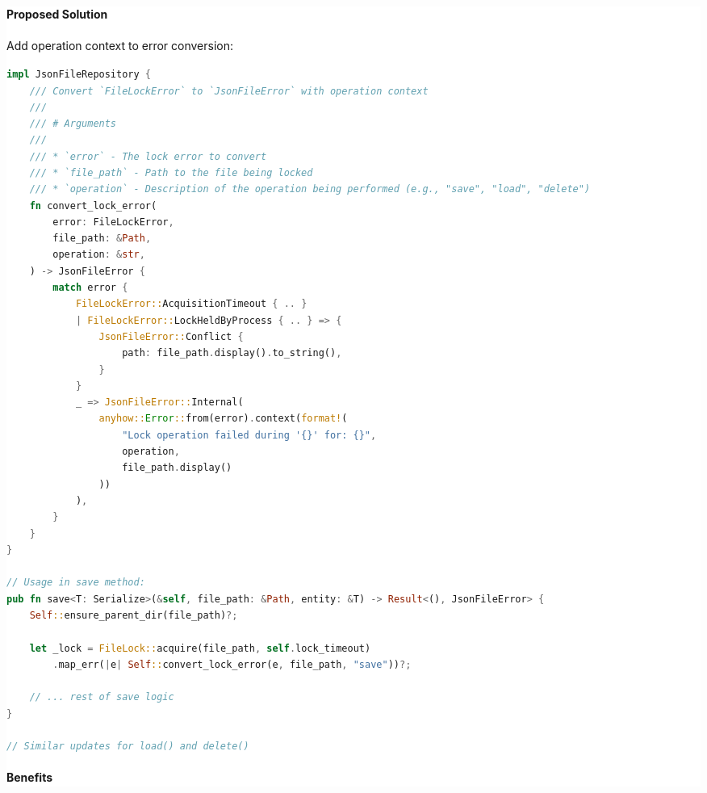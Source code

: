 #### Proposed Solution

Add operation context to error conversion:

```rust
impl JsonFileRepository {
    /// Convert `FileLockError` to `JsonFileError` with operation context
    ///
    /// # Arguments
    ///
    /// * `error` - The lock error to convert
    /// * `file_path` - Path to the file being locked
    /// * `operation` - Description of the operation being performed (e.g., "save", "load", "delete")
    fn convert_lock_error(
        error: FileLockError,
        file_path: &Path,
        operation: &str,
    ) -> JsonFileError {
        match error {
            FileLockError::AcquisitionTimeout { .. }
            | FileLockError::LockHeldByProcess { .. } => {
                JsonFileError::Conflict {
                    path: file_path.display().to_string(),
                }
            }
            _ => JsonFileError::Internal(
                anyhow::Error::from(error).context(format!(
                    "Lock operation failed during '{}' for: {}",
                    operation,
                    file_path.display()
                ))
            ),
        }
    }
}

// Usage in save method:
pub fn save<T: Serialize>(&self, file_path: &Path, entity: &T) -> Result<(), JsonFileError> {
    Self::ensure_parent_dir(file_path)?;

    let _lock = FileLock::acquire(file_path, self.lock_timeout)
        .map_err(|e| Self::convert_lock_error(e, file_path, "save"))?;

    // ... rest of save logic
}

// Similar updates for load() and delete()
```

#### Benefits

